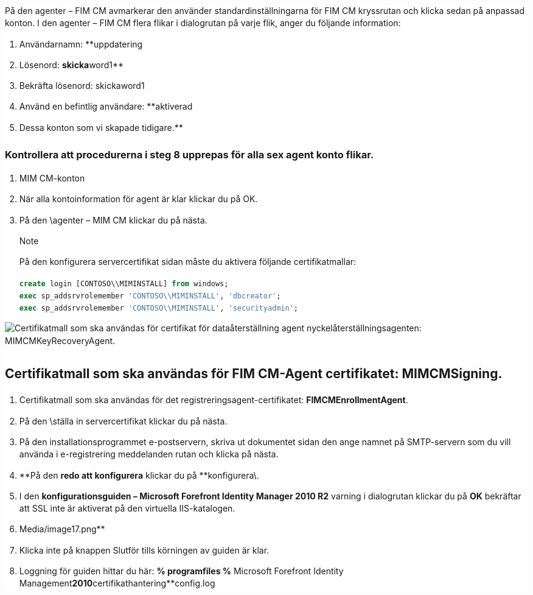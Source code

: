 På den agenter – FIM CM avmarkerar den använder standardinställningarna för FIM CM kryssrutan och klicka sedan på anpassad konton. I den agenter – FIM CM flera flikar i dialogrutan på varje flik, anger du följande information:

1. Användarnamn: **uppdatering

2. Lösenord: **skicka**word1**

3. Bekräfta lösenord: skickaword1

4. Använd en befintlig användare: **aktiverad

5. Dessa konton som vi skapade tidigare.**

### <a name="database-configuration-corpsql-for-mim-cm"></a>Kontrollera att procedurerna i steg 8 upprepas för alla sex agent konto flikar.

1. MIM CM-konton

2. När alla kontoinformation för agent är klar klickar du på OK.

3. På den \\agenter – MIM CM klickar du på nästa.

    >[!NOTE]
    >På den konfigurera servercertifikat sidan måste du aktivera följande certifikatmallar:

    ```sql
    create login [CONTOSO\\MIMINSTALL] from windows;
    exec sp_addsrvrolemember 'CONTOSO\\MIMINSTALL', 'dbcreator';
    exec sp_addsrvrolemember 'CONTOSO\\MIMINSTALL', 'securityadmin';  
    ```

![Certifikatmall som ska användas för certifikat för dataåterställning agent nyckelåterställningsagenten: MIMCMKeyRecoveryAgent.](media/mim-cm-deploy/image024.png)

## <a name="deployment-of-microsoft-identity-manager-2016-certificate-management"></a>Certifikatmall som ska användas för FIM CM-Agent certifikatet: MIMCMSigning.

1. Certifikatmall som ska användas för det registreringsagent-certifikatet: **FIMCMEnrollmentAgent**.

2. På den \\ställa in servercertifikat klickar du på nästa.

3. På den installationsprogrammet e-postservern, skriva ut dokumentet sidan den ange namnet på SMTP-servern som du vill använda i e-registrering meddelanden rutan och klicka på nästa.

4. **På den **redo att konfigurera** klickar du på **konfigurera\\.

5. I den **konfigurationsguiden – Microsoft Forefront Identity Manager 2010 R2** varning i dialogrutan klickar du på **OK** bekräftar att SSL inte är aktiverat på den virtuella IIS-katalogen.

6. Media/image17.png**

7. Klicka inte på knappen Slutför tills körningen av guiden är klar.

8. Loggning för guiden hittar du här: **% programfiles %** Microsoft Forefront Identity Management**2010**certifikathantering**config.log

